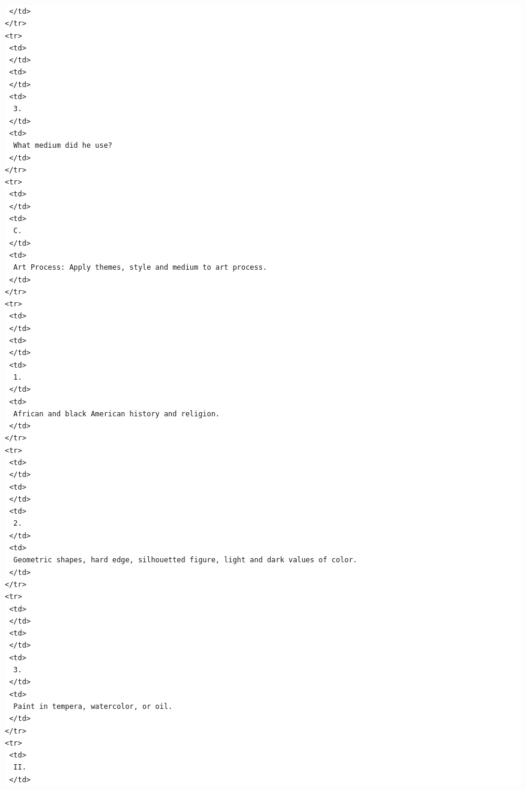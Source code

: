      </td>
    </tr>
    <tr>
     <td>
     </td>
     <td>
     </td>
     <td>
      3.
     </td>
     <td>
      What medium did he use?
     </td>
    </tr>
    <tr>
     <td>
     </td>
     <td>
      C.
     </td>
     <td>
      Art Process: Apply themes, style and medium to art process.
     </td>
    </tr>
    <tr>
     <td>
     </td>
     <td>
     </td>
     <td>
      1.
     </td>
     <td>
      African and black American history and religion.
     </td>
    </tr>
    <tr>
     <td>
     </td>
     <td>
     </td>
     <td>
      2.
     </td>
     <td>
      Geometric shapes, hard edge, silhouetted figure, light and dark values of color.
     </td>
    </tr>
    <tr>
     <td>
     </td>
     <td>
     </td>
     <td>
      3.
     </td>
     <td>
      Paint in tempera, watercolor, or oil.
     </td>
    </tr>
    <tr>
     <td>
      II.
     </td>